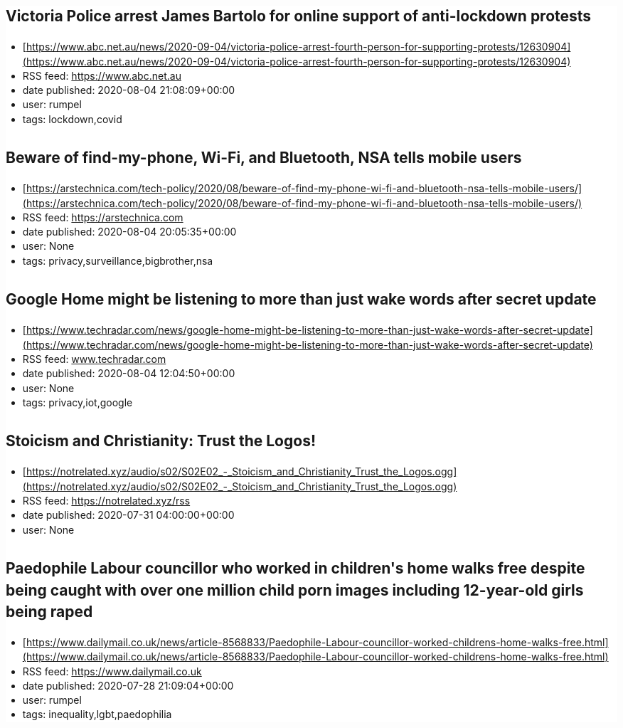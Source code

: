
## Victoria Police arrest James Bartolo for online support of anti-lockdown protests
 - [https://www.abc.net.au/news/2020-09-04/victoria-police-arrest-fourth-person-for-supporting-protests/12630904](https://www.abc.net.au/news/2020-09-04/victoria-police-arrest-fourth-person-for-supporting-protests/12630904)
 - RSS feed: https://www.abc.net.au
 - date published: 2020-08-04 21:08:09+00:00
 - user: rumpel
 - tags: lockdown,covid


## Beware of find-my-phone, Wi-Fi, and Bluetooth, NSA tells mobile users
 - [https://arstechnica.com/tech-policy/2020/08/beware-of-find-my-phone-wi-fi-and-bluetooth-nsa-tells-mobile-users/](https://arstechnica.com/tech-policy/2020/08/beware-of-find-my-phone-wi-fi-and-bluetooth-nsa-tells-mobile-users/)
 - RSS feed: https://arstechnica.com
 - date published: 2020-08-04 20:05:35+00:00
 - user: None
 - tags: privacy,surveillance,bigbrother,nsa


## Google Home might be listening to more than just wake words after secret update
 - [https://www.techradar.com/news/google-home-might-be-listening-to-more-than-just-wake-words-after-secret-update](https://www.techradar.com/news/google-home-might-be-listening-to-more-than-just-wake-words-after-secret-update)
 - RSS feed: www.techradar.com
 - date published: 2020-08-04 12:04:50+00:00
 - user: None
 - tags: privacy,iot,google


## Stoicism and Christianity: Trust the Logos!
 - [https://notrelated.xyz/audio/s02/S02E02_-_Stoicism_and_Christianity_Trust_the_Logos.ogg](https://notrelated.xyz/audio/s02/S02E02_-_Stoicism_and_Christianity_Trust_the_Logos.ogg)
 - RSS feed: https://notrelated.xyz/rss
 - date published: 2020-07-31 04:00:00+00:00
 - user: None


## Paedophile Labour councillor who worked in children's home walks free despite being caught with over one million child porn images including 12-year-old girls being raped
 - [https://www.dailymail.co.uk/news/article-8568833/Paedophile-Labour-councillor-worked-childrens-home-walks-free.html](https://www.dailymail.co.uk/news/article-8568833/Paedophile-Labour-councillor-worked-childrens-home-walks-free.html)
 - RSS feed: https://www.dailymail.co.uk
 - date published: 2020-07-28 21:09:04+00:00
 - user: rumpel
 - tags: inequality,lgbt,paedophilia
